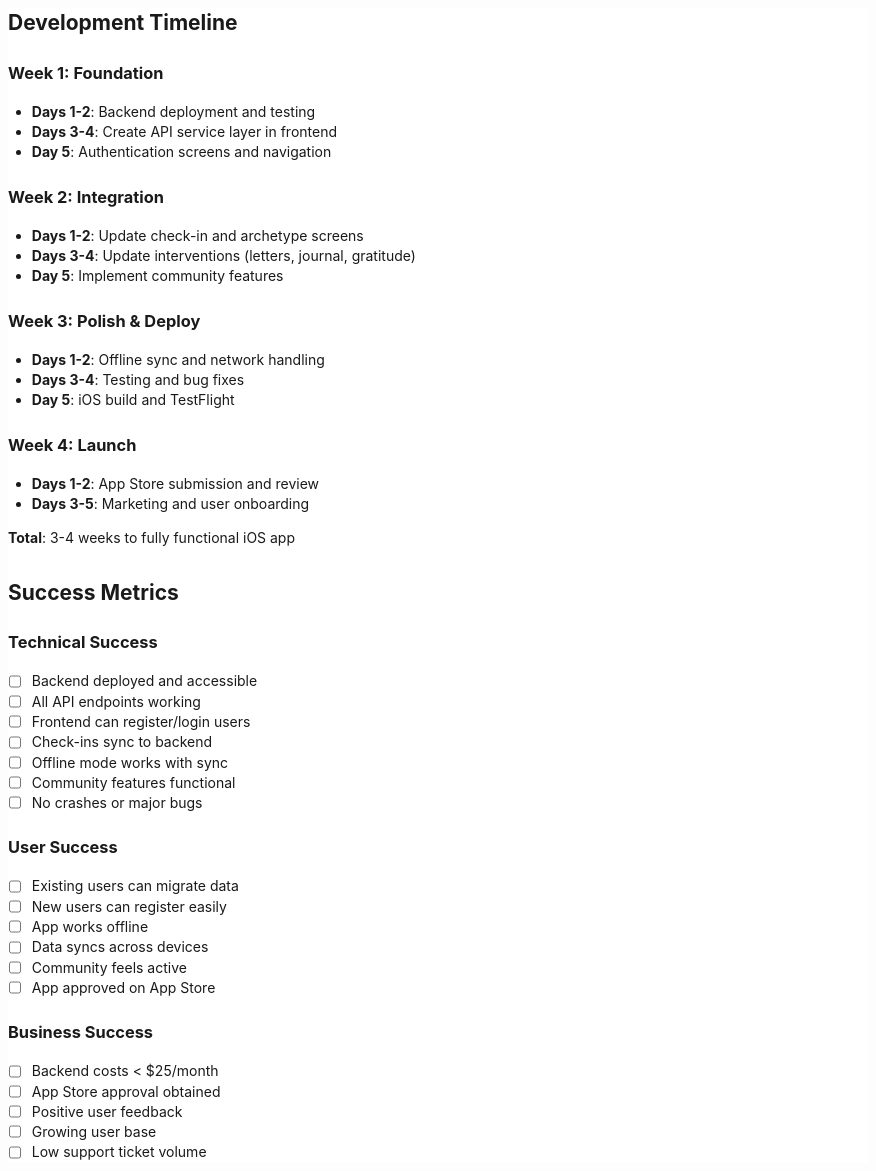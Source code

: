 ## Development Timeline

### Week 1: Foundation
- **Days 1-2**: Backend deployment and testing
- **Days 3-4**: Create API service layer in frontend
- **Day 5**: Authentication screens and navigation

### Week 2: Integration
- **Days 1-2**: Update check-in and archetype screens
- **Days 3-4**: Update interventions (letters, journal, gratitude)
- **Day 5**: Implement community features

### Week 3: Polish & Deploy
- **Days 1-2**: Offline sync and network handling
- **Days 3-4**: Testing and bug fixes
- **Day 5**: iOS build and TestFlight

### Week 4: Launch
- **Days 1-2**: App Store submission and review
- **Days 3-5**: Marketing and user onboarding

**Total**: 3-4 weeks to fully functional iOS app

## Success Metrics

### Technical Success
- [ ] Backend deployed and accessible
- [ ] All API endpoints working
- [ ] Frontend can register/login users
- [ ] Check-ins sync to backend
- [ ] Offline mode works with sync
- [ ] Community features functional
- [ ] No crashes or major bugs

### User Success
- [ ] Existing users can migrate data
- [ ] New users can register easily
- [ ] App works offline
- [ ] Data syncs across devices
- [ ] Community feels active
- [ ] App approved on App Store

### Business Success
- [ ] Backend costs < $25/month
- [ ] App Store approval obtained
- [ ] Positive user feedback
- [ ] Growing user base
- [ ] Low support ticket volume
